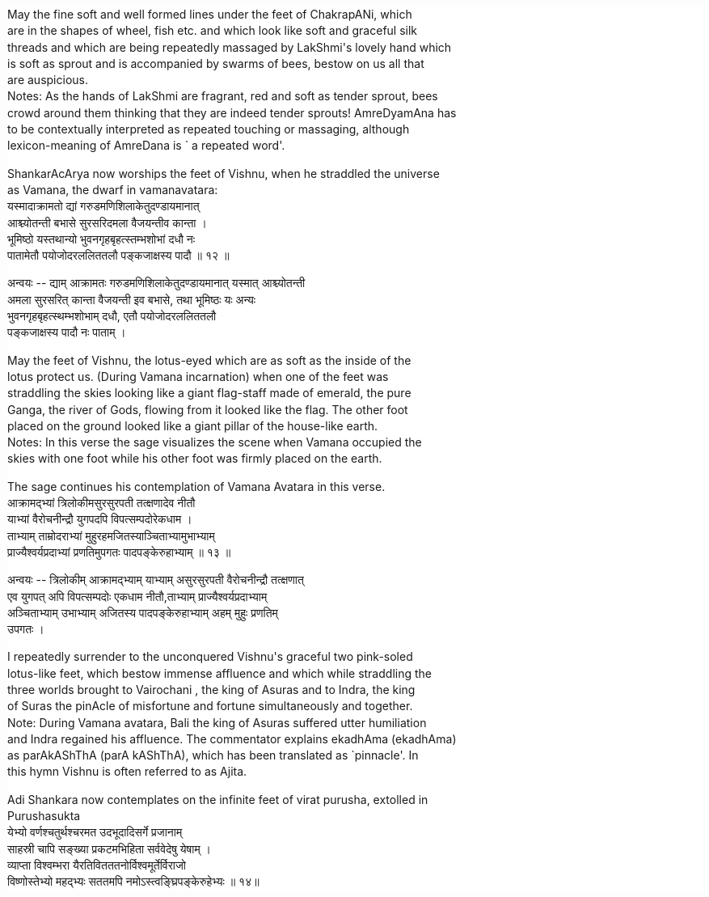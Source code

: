 May the fine soft and well formed lines under the feet of ChakrapANi, which  
are in the shapes of wheel, fish etc. and which look like soft and graceful silk  
threads and which are being repeatedly massaged by LakShmi's lovely hand which  
is soft as sprout and is accompanied by swarms of bees, bestow on us all that  
are auspicious.  
Notes: As the hands of LakShmi are fragrant, red and soft as tender sprout, bees  
crowd around them thinking that they are indeed tender sprouts! AmreDyamAna has  
to be contextually interpreted as repeated touching or massaging, although  
lexicon-meaning of AmreDana is ` a repeated word'.  
  
ShankarAcArya now worships the feet of Vishnu, when he straddled the universe  
as Vamana, the dwarf in vamanavatara:   
यस्मादाक्रामतो द्यां गरुडमणिशिलाकेतुदण्डायमानात्  
आश्च्योतन्ती बभासे सुरसरिदमला वैजयन्तीव कान्ता ।  
भूमिष्ठो यस्तथान्यो भुवनगृहबृहत्स्तम्भशोभां दधौ नः  
पातामेतौ पयोजोदरललिततलौ पङ्कजाक्षस्य पादौ ॥ १२ ॥  
  
अन्वयः -- द्याम् आक्रामतः गरुडमणिशिलाकेतुदण्डायमानात् यस्मात् आश्च्योतन्ती  
अमला सुरसरित् कान्ता वैजयन्ती इव बभासे, तथा भूमिष्ठः यः अन्यः  
भुवनगृहबृहत्स्थम्भशोभाम् दधौ, एतौ पयोजोदरललिततलौ  
पङ्कजाक्षस्य पादौ नः पाताम् ।  
  
May the feet of Vishnu, the lotus-eyed which are as soft as the inside of the  
lotus protect us. (During Vamana incarnation) when one of the feet was  
straddling the skies looking like a giant flag-staff made of emerald, the pure  
Ganga, the river of Gods, flowing from it looked like the flag. The other foot  
placed on the ground looked like a giant pillar of the house-like earth.  
Notes: In this verse the sage visualizes the scene when Vamana occupied the  
skies with one foot while his other foot was firmly placed on the earth.  
  
The sage continues his contemplation of Vamana Avatara in this verse.   
आक्रामद्भ्यां त्रिलोकीमसुरसुरपती तत्क्षणादेव नीतौ  
याभ्यां वैरोचनीन्द्रौ युगपदपि विपत्सम्पदोरेकधाम ।  
ताभ्याम् ताम्रोदराभ्यां मुहुरहमजितस्याञ्चिताभ्यामुभाभ्याम्  
प्राज्यैश्वर्यप्रदाभ्यां प्रणतिमुपगतः पादपङ्केरुहाभ्याम् ॥ १३ ॥  
  
अन्वयः -- त्रिलोकीम् आक्रामद्भ्याम् याभ्याम् असुरसुरपती वैरोचनीन्द्रौ तत्क्षणात्  
एव युगपत् अपि विपत्सम्पदोः एकधाम नीतौ,ताभ्याम् प्राज्यैश्वर्यप्रदाभ्याम्  
अञ्चिताभ्याम् उभाभ्याम् अजितस्य पादपङ्केरुहाभ्याम् अहम् मुहुः प्रणतिम्  
उपगतः ।  
  
I repeatedly surrender to the unconquered Vishnu's graceful two pink-soled  
lotus-like feet, which bestow immense affluence and which while straddling the  
three worlds brought to Vairochani , the king of Asuras and to Indra, the king  
of Suras the pinAcle of misfortune and fortune simultaneously and together.  
Note: During Vamana avatara, Bali the king of Asuras suffered utter humiliation  
and Indra regained his affluence. The commentator explains ekadhAma (ekadhAma)  
as parAkAShThA (parA kAShThA), which has been translated as `pinnacle'. In  
this hymn Vishnu is often referred to as Ajita.  
  
Adi Shankara now contemplates on the infinite feet of virat purusha, extolled in  
Purushasukta   
येभ्यो वर्णश्चतुर्थश्चरमत उदभूदादिसर्गे प्रजानाम्  
साहस्री चापि सङ्ख्या प्रकटमभिहिता सर्ववेदेषु येषाम् ।  
व्याप्ता विश्वम्भरा यैरतिवितततनोर्विश्वमूर्तेर्विराजो  
विष्णोस्तेभ्यो महद्भ्यः सततमपि नमोऽस्त्वङ्घ्रिपङ्केरुहेभ्यः ॥ १४॥  
  